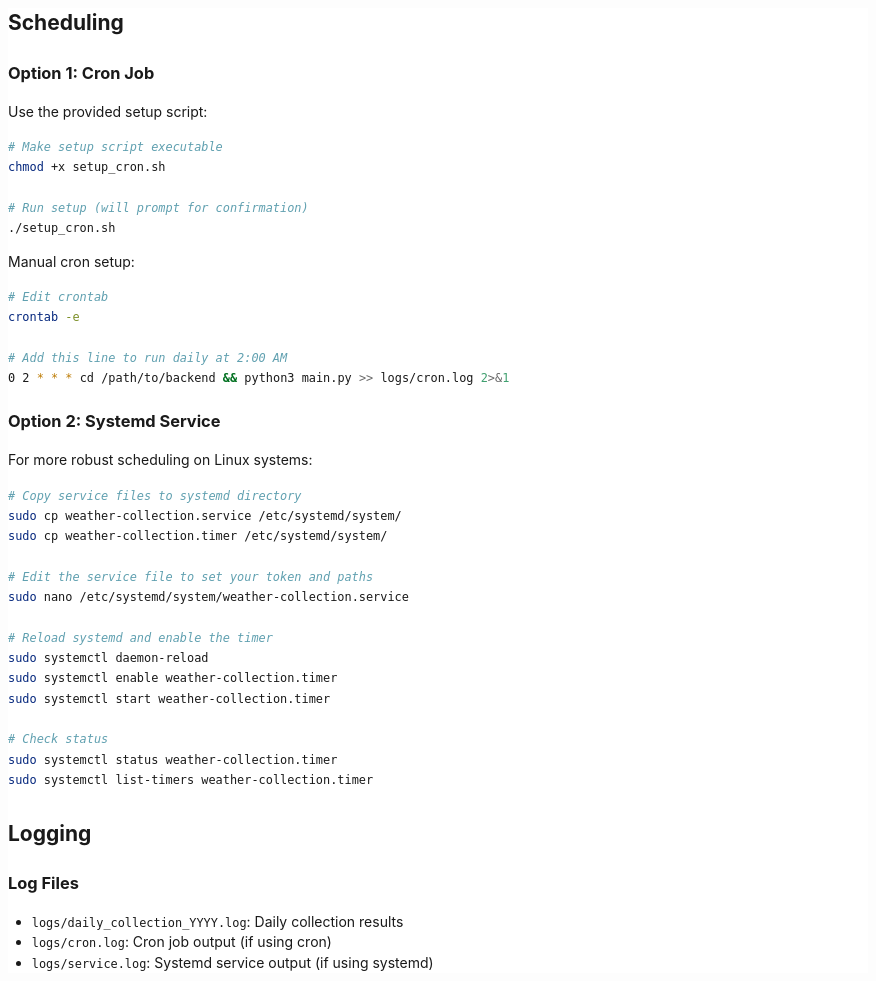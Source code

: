 ## Scheduling

### Option 1: Cron Job

Use the provided setup script:

```bash
# Make setup script executable
chmod +x setup_cron.sh

# Run setup (will prompt for confirmation)
./setup_cron.sh
```

Manual cron setup:
```bash
# Edit crontab
crontab -e

# Add this line to run daily at 2:00 AM
0 2 * * * cd /path/to/backend && python3 main.py >> logs/cron.log 2>&1
```

### Option 2: Systemd Service

For more robust scheduling on Linux systems:

```bash
# Copy service files to systemd directory
sudo cp weather-collection.service /etc/systemd/system/
sudo cp weather-collection.timer /etc/systemd/system/

# Edit the service file to set your token and paths
sudo nano /etc/systemd/system/weather-collection.service

# Reload systemd and enable the timer
sudo systemctl daemon-reload
sudo systemctl enable weather-collection.timer
sudo systemctl start weather-collection.timer

# Check status
sudo systemctl status weather-collection.timer
sudo systemctl list-timers weather-collection.timer
```

## Logging

### Log Files

- `logs/daily_collection_YYYY.log`: Daily collection results
- `logs/cron.log`: Cron job output (if using cron)
- `logs/service.log`: Systemd service output (if using systemd)
